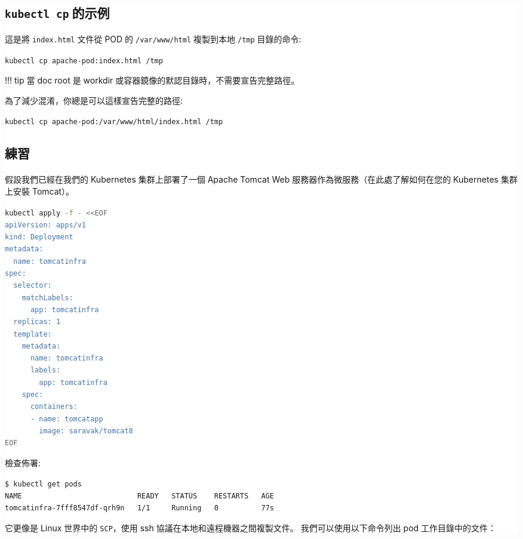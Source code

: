 ## `kubectl cp` 的示例

這是將 `index.html` 文件從 POD 的 `/var/www/html` 複製到本地 `/tmp` 目錄的命令:

```bash
kubectl cp apache-pod:index.html /tmp
```

!!! tip
    當 doc root 是 workdir 或容器鏡像的默認目錄時，不需要宣告完整路徑。

為了減少混淆，你總是可以這樣宣告完整的路徑:

```bash
kubectl cp apache-pod:/var/www/html/index.html /tmp
```

## 練習

假設我們已經在我們的 Kubernetes 集群上部署了一個 Apache Tomcat Web 服務器作為微服務（在此處了解如何在您的 Kubernetes 集群上安裝 Tomcat）。

```bash
kubectl apply -f - <<EOF
apiVersion: apps/v1
kind: Deployment
metadata:
  name: tomcatinfra
spec:
  selector:
    matchLabels:
      app: tomcatinfra
  replicas: 1
  template:
    metadata:
      name: tomcatinfra
      labels:
        app: tomcatinfra
    spec:
      containers:
      - name: tomcatapp
        image: saravak/tomcat8        
EOF
```

檢查佈署:

```bash
$ kubectl get pods
NAME                           READY   STATUS    RESTARTS   AGE
tomcatinfra-7fff8547df-qrh9n   1/1     Running   0          77s
```


它更像是 Linux 世界中的 `SCP`，使用 ssh 協議在本地和遠程機器之間複製文件。
我們可以使用以下命令列出 pod 工作目錄中的文件：
